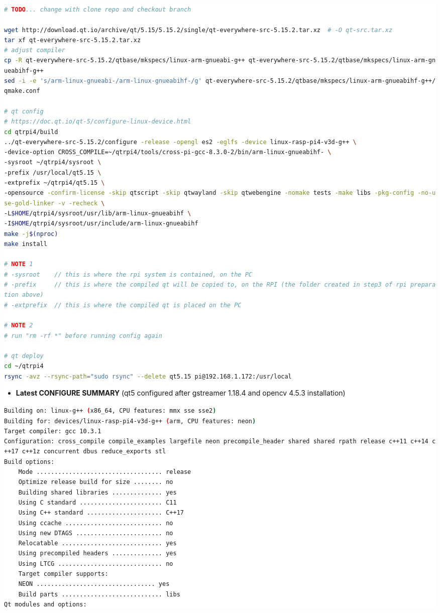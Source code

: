 ```bash
# TODO... change with clone repo and checkout branch

wget http://download.qt.io/archive/qt/5.15/5.15.2/single/qt-everywhere-src-5.15.2.tar.xz  # -O qt-src.tar.xz
tar xf qt-everywhere-src-5.15.2.tar.xz
# adjust compiler
cp -R qt-everywhere-src-5.15.2/qtbase/mkspecs/linux-arm-gnueabi-g++ qt-everywhere-src-5.15.2/qtbase/mkspecs/linux-arm-gnueabihf-g++
sed -i -e 's/arm-linux-gnueabi-/arm-linux-gnueabihf-/g' qt-everywhere-src-5.15.2/qtbase/mkspecs/linux-arm-gnueabihf-g++/qmake.conf

# qt config
# https://doc.qt.io/qt-5/configure-linux-device.html
cd qtrpi4/build
../qt-everywhere-src-5.15.2/configure -release -opengl es2 -eglfs -device linux-rasp-pi4-v3d-g++ \
-device-option CROSS_COMPILE=~/qtrpi4/tools/cross-pi-gcc-8.3.0-2/bin/arm-linux-gnueabihf- \
-sysroot ~/qtrpi4/sysroot \
-prefix /usr/local/qt5.15 \
-extprefix ~/qtrpi4/qt5.15 \
-opensource -confirm-license -skip qtscript -skip qtwayland -skip qtwebengine -nomake tests -make libs -pkg-config -no-use-gold-linker -v -recheck \
-L$HOME/qtrpi4/sysroot/usr/lib/arm-linux-gnueabihf \
-I$HOME/qtrpi4/sysroot/usr/include/arm-linux-gnueabihf
make -j$(nproc)
make install

# NOTE 1
# -sysroot    // this is where the rpi system is contained, on the PC
# -prefix     // this is where the compiled qt will be copied to, on the RPI (the folder created in step3 of rpi preparation above) 
# -extprefix  // this is where the compiled qt is placed on the PC

# NOTE 2
# run "rm -rf *" before running config again

# qt deploy
cd ~/qtrpi4
rsync -avz --rsync-path="sudo rsync" --delete qt5.15 pi@192.168.1.172:/usr/local
```

- **Latest CONFIGURE SUMMARY** (qt5 configured after gstreamer 1.18.4 and opencv 4.5.3 installation)
    
```bash
Building on: linux-g++ (x86_64, CPU features: mmx sse sse2)
Building for: devices/linux-rasp-pi4-v3d-g++ (arm, CPU features: neon)
Target compiler: gcc 10.3.1
Configuration: cross_compile compile_examples largefile neon precompile_header shared shared rpath release c++11 c++14 c++17 c++1z concurrent dbus reduce_exports stl
Build options:
    Mode ................................... release
    Optimize release build for size ........ no
    Building shared libraries .............. yes
    Using C standard ....................... C11
    Using C++ standard ..................... C++17
    Using ccache ........................... no
    Using new DTAGS ........................ no
    Relocatable ............................ yes
    Using precompiled headers .............. yes
    Using LTCG ............................. no
    Target compiler supports:
    NEON ................................. yes
    Build parts ............................ libs
Qt modules and options:
```